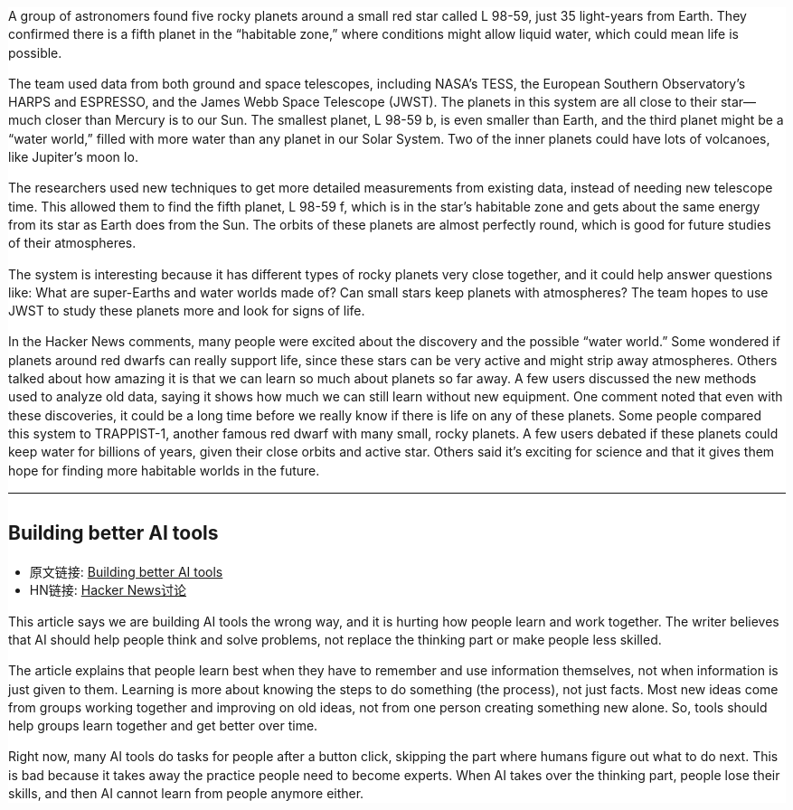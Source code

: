 A group of astronomers found five rocky planets around a small red star called L 98-59, just 35 light-years from Earth. They confirmed there is a fifth planet in the “habitable zone,” where conditions might allow liquid water, which could mean life is possible.

The team used data from both ground and space telescopes, including NASA’s TESS, the European Southern Observatory’s HARPS and ESPRESSO, and the James Webb Space Telescope (JWST). The planets in this system are all close to their star—much closer than Mercury is to our Sun. The smallest planet, L 98-59 b, is even smaller than Earth, and the third planet might be a “water world,” filled with more water than any planet in our Solar System. Two of the inner planets could have lots of volcanoes, like Jupiter’s moon Io.

The researchers used new techniques to get more detailed measurements from existing data, instead of needing new telescope time. This allowed them to find the fifth planet, L 98-59 f, which is in the star’s habitable zone and gets about the same energy from its star as Earth does from the Sun. The orbits of these planets are almost perfectly round, which is good for future studies of their atmospheres.

The system is interesting because it has different types of rocky planets very close together, and it could help answer questions like: What are super-Earths and water worlds made of? Can small stars keep planets with atmospheres? The team hopes to use JWST to study these planets more and look for signs of life.

In the Hacker News comments, many people were excited about the discovery and the possible “water world.” Some wondered if planets around red dwarfs can really support life, since these stars can be very active and might strip away atmospheres. Others talked about how amazing it is that we can learn so much about planets so far away. A few users discussed the new methods used to analyze old data, saying it shows how much we can still learn without new equipment. One comment noted that even with these discoveries, it could be a long time before we really know if there is life on any of these planets. Some people compared this system to TRAPPIST-1, another famous red dwarf with many small, rocky planets. A few users debated if these planets could keep water for billions of years, given their close orbits and active star. Others said it’s exciting for science and that it gives them hope for finding more habitable worlds in the future.

---

## Building better AI tools

- 原文链接: [Building better AI tools](https://hazelweakly.me/blog/stop-building-ai-tools-backwards/)
- HN链接: [Hacker News讨论](https://news.ycombinator.com/item?id=44659921)

This article says we are building AI tools the wrong way, and it is hurting how people learn and work together. The writer believes that AI should help people think and solve problems, not replace the thinking part or make people less skilled.

The article explains that people learn best when they have to remember and use information themselves, not when information is just given to them. Learning is more about knowing the steps to do something (the process), not just facts. Most new ideas come from groups working together and improving on old ideas, not from one person creating something new alone. So, tools should help groups learn together and get better over time.

Right now, many AI tools do tasks for people after a button click, skipping the part where humans figure out what to do next. This is bad because it takes away the practice people need to become experts. When AI takes over the thinking part, people lose their skills, and then AI cannot learn from people anymore either.
